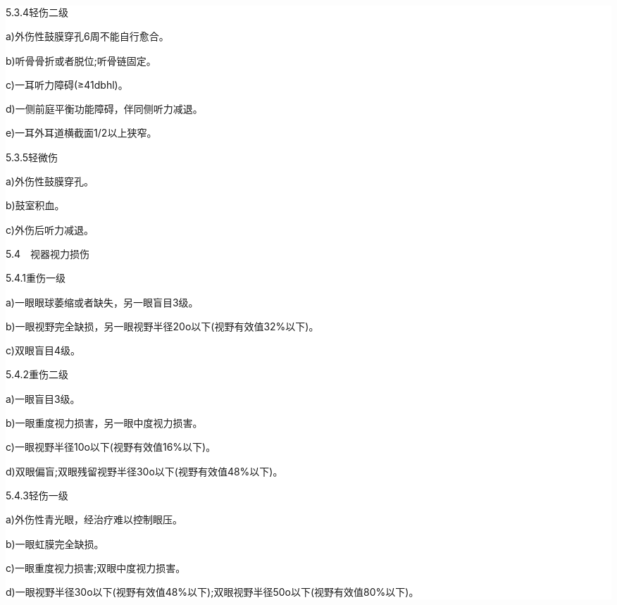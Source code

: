 5.3.4轻伤二级


a)外伤性鼓膜穿孔6周不能自行愈合。


b)听骨骨折或者脱位;听骨链固定。


c)一耳听力障碍(≥41dbhl)。


d)一侧前庭平衡功能障碍，伴同侧听力减退。


e)一耳外耳道横截面1/2以上狭窄。


5.3.5轻微伤


a)外伤性鼓膜穿孔。


b)鼓室积血。


c)外伤后听力减退。


5.4　视器视力损伤


5.4.1重伤一级


a)一眼眼球萎缩或者缺失，另一眼盲目3级。


b)一眼视野完全缺损，另一眼视野半径20o以下(视野有效值32%以下)。


c)双眼盲目4级。


5.4.2重伤二级


a)一眼盲目3级。


b)一眼重度视力损害，另一眼中度视力损害。


c)一眼视野半径10o以下(视野有效值16%以下)。


d)双眼偏盲;双眼残留视野半径30o以下(视野有效值48%以下)。


5.4.3轻伤一级


a)外伤性青光眼，经治疗难以控制眼压。


b)一眼虹膜完全缺损。


c)一眼重度视力损害;双眼中度视力损害。


d)一眼视野半径30o以下(视野有效值48%以下);双眼视野半径50o以下(视野有效值80%以下)。
